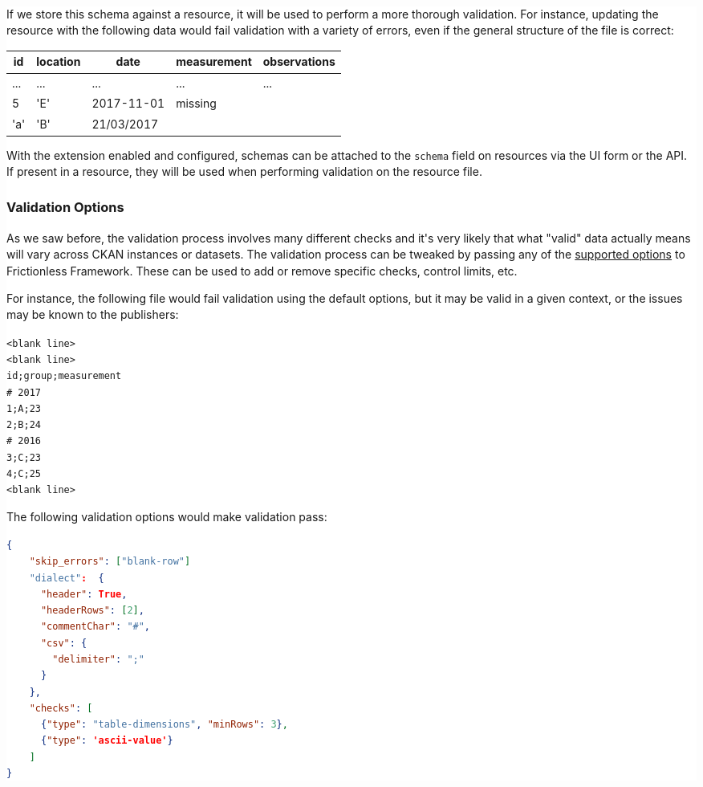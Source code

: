 If we store this schema against a resource, it will be used to perform a more
thorough validation. For instance, updating the resource with the following
data would fail validation with a variety of errors, even if the general
structure of the file is correct:


| id  | location | date       | measurement | observations   |
| --- | -------- | ---------- | ----------- | -------------- |
| ... | ...      | ...        | ...         | ...            |
| 5   | 'E'      | 2017-11-01 | missing     |                |
| 'a' | 'B'      | 21/03/2017 |             |                |

With the extension enabled and configured, schemas can be attached to the
`schema` field on resources via the UI form or the API. If present in a
resource, they will be used when performing validation on the resource file.


### Validation Options

As we saw before, the validation process involves many different checks and
it's very likely that what "valid" data actually means will vary across CKAN
instances or datasets. The validation process can be tweaked by passing any of
the [supported
options](https://framework.frictionlessdata.io/docs/guides/validating-data.html)
to Frictionless Framework. These can be used to add or remove specific checks, control
limits, etc.

For instance, the following file would fail validation using the default
options, but it may be valid in a given context, or the issues may be known to
the publishers:

```
<blank line>
<blank line>
id;group;measurement
# 2017
1;A;23
2;B;24
# 2016
3;C;23
4;C;25
<blank line>
```

The following validation options would make validation pass:

```json
{
    "skip_errors": ["blank-row"]
    "dialect":  {
      "header": True,
      "headerRows": [2],
      "commentChar": "#",
      "csv": {
        "delimiter": ";"
      }
    },
    "checks": [
      {"type": "table-dimensions", "minRows": 3},
      {"type": 'ascii-value'}
    ]
}

```
